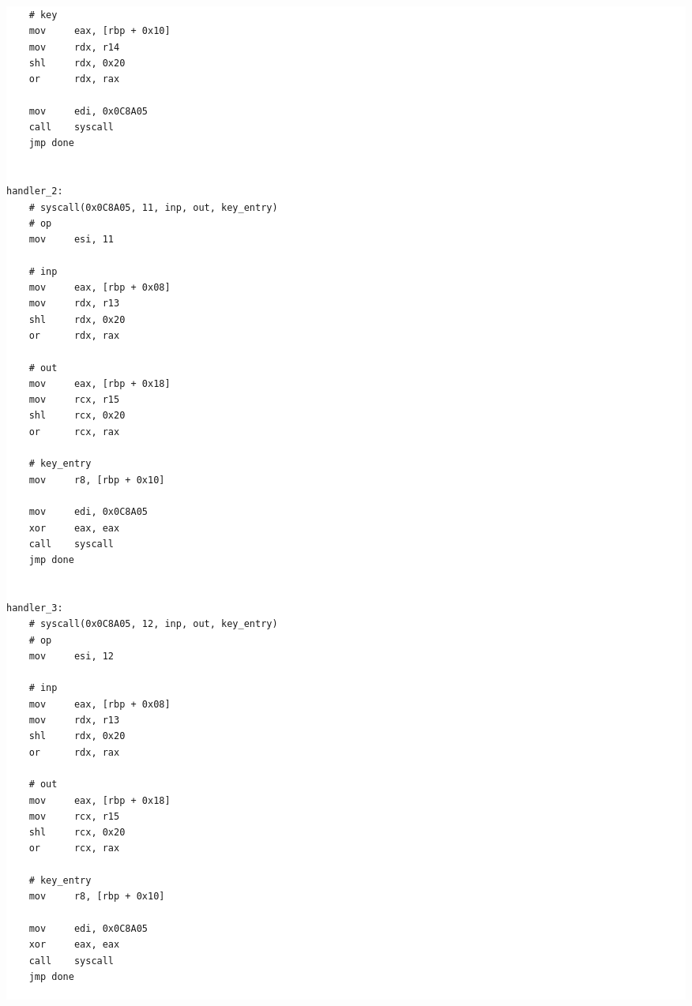 ```
    # key
    mov     eax, [rbp + 0x10]
    mov     rdx, r14
    shl     rdx, 0x20
    or      rdx, rax

    mov     edi, 0x0C8A05
    call    syscall
    jmp done


handler_2:
    # syscall(0x0C8A05, 11, inp, out, key_entry)
    # op
    mov     esi, 11

    # inp
    mov     eax, [rbp + 0x08]
    mov     rdx, r13
    shl     rdx, 0x20
    or      rdx, rax

    # out
    mov     eax, [rbp + 0x18]
    mov     rcx, r15
    shl     rcx, 0x20
    or      rcx, rax

    # key_entry
    mov     r8, [rbp + 0x10]

    mov     edi, 0x0C8A05
    xor     eax, eax
    call    syscall
    jmp done


handler_3:
    # syscall(0x0C8A05, 12, inp, out, key_entry)
    # op
    mov     esi, 12

    # inp
    mov     eax, [rbp + 0x08]
    mov     rdx, r13
    shl     rdx, 0x20
    or      rdx, rax

    # out
    mov     eax, [rbp + 0x18]
    mov     rcx, r15
    shl     rcx, 0x20
    or      rcx, rax

    # key_entry
    mov     r8, [rbp + 0x10]

    mov     edi, 0x0C8A05
    xor     eax, eax
    call    syscall
    jmp done


```